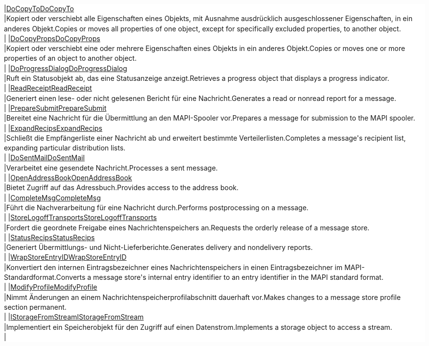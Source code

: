 |[<span data-ttu-id="d2a5a-169">DoCopyTo</span><span class="sxs-lookup"><span data-stu-id="d2a5a-169">DoCopyTo</span></span>](imapisupport-docopyto.md) <br/> |<span data-ttu-id="d2a5a-170">Kopiert oder verschiebt alle Eigenschaften eines Objekts, mit Ausnahme ausdrücklich ausgeschlossener Eigenschaften, in ein anderes Objekt.</span><span class="sxs-lookup"><span data-stu-id="d2a5a-170">Copies or moves all properties of one object, except for specifically excluded properties, to another object.</span></span>  <br/> |
|[<span data-ttu-id="d2a5a-171">DoCopyProps</span><span class="sxs-lookup"><span data-stu-id="d2a5a-171">DoCopyProps</span></span>](imapisupport-docopyprops.md) <br/> |<span data-ttu-id="d2a5a-172">Kopiert oder verschiebt eine oder mehrere Eigenschaften eines Objekts in ein anderes Objekt.</span><span class="sxs-lookup"><span data-stu-id="d2a5a-172">Copies or moves one or more properties of an object to another object.</span></span>  <br/> |
|[<span data-ttu-id="d2a5a-173">DoProgressDialog</span><span class="sxs-lookup"><span data-stu-id="d2a5a-173">DoProgressDialog</span></span>](imapisupport-doprogressdialog.md) <br/> |<span data-ttu-id="d2a5a-174">Ruft ein Statusobjekt ab, das eine Statusanzeige anzeigt.</span><span class="sxs-lookup"><span data-stu-id="d2a5a-174">Retrieves a progress object that displays a progress indicator.</span></span>  <br/> |
|[<span data-ttu-id="d2a5a-175">ReadReceipt</span><span class="sxs-lookup"><span data-stu-id="d2a5a-175">ReadReceipt</span></span>](imapisupport-readreceipt.md) <br/> |<span data-ttu-id="d2a5a-176">Generiert einen lese- oder nicht gelesenen Bericht für eine Nachricht.</span><span class="sxs-lookup"><span data-stu-id="d2a5a-176">Generates a read or nonread report for a message.</span></span>  <br/> |
|[<span data-ttu-id="d2a5a-177">PrepareSubmit</span><span class="sxs-lookup"><span data-stu-id="d2a5a-177">PrepareSubmit</span></span>](imapisupport-preparesubmit.md) <br/> |<span data-ttu-id="d2a5a-178">Bereitet eine Nachricht für die Übermittlung an den MAPI-Spooler vor.</span><span class="sxs-lookup"><span data-stu-id="d2a5a-178">Prepares a message for submission to the MAPI spooler.</span></span>  <br/> |
|[<span data-ttu-id="d2a5a-179">ExpandRecips</span><span class="sxs-lookup"><span data-stu-id="d2a5a-179">ExpandRecips</span></span>](imapisupport-expandrecips.md) <br/> |<span data-ttu-id="d2a5a-180">Schließt die Empfängerliste einer Nachricht ab und erweitert bestimmte Verteilerlisten.</span><span class="sxs-lookup"><span data-stu-id="d2a5a-180">Completes a message's recipient list, expanding particular distribution lists.</span></span>  <br/> |
|[<span data-ttu-id="d2a5a-181">DoSentMail</span><span class="sxs-lookup"><span data-stu-id="d2a5a-181">DoSentMail</span></span>](imapisupport-dosentmail.md) <br/> |<span data-ttu-id="d2a5a-182">Verarbeitet eine gesendete Nachricht.</span><span class="sxs-lookup"><span data-stu-id="d2a5a-182">Processes a sent message.</span></span>  <br/> |
|[<span data-ttu-id="d2a5a-183">OpenAddressBook</span><span class="sxs-lookup"><span data-stu-id="d2a5a-183">OpenAddressBook</span></span>](imapisupport-openaddressbook.md) <br/> |<span data-ttu-id="d2a5a-184">Bietet Zugriff auf das Adressbuch.</span><span class="sxs-lookup"><span data-stu-id="d2a5a-184">Provides access to the address book.</span></span>  <br/> |
|[<span data-ttu-id="d2a5a-185">CompleteMsg</span><span class="sxs-lookup"><span data-stu-id="d2a5a-185">CompleteMsg</span></span>](imapisupport-completemsg.md) <br/> |<span data-ttu-id="d2a5a-186">Führt die Nachverarbeitung für eine Nachricht durch.</span><span class="sxs-lookup"><span data-stu-id="d2a5a-186">Performs postprocessing on a message.</span></span>  <br/> |
|[<span data-ttu-id="d2a5a-187">StoreLogoffTransports</span><span class="sxs-lookup"><span data-stu-id="d2a5a-187">StoreLogoffTransports</span></span>](imapisupport-storelogofftransports.md) <br/> |<span data-ttu-id="d2a5a-188">Fordert die geordnete Freigabe eines Nachrichtenspeichers an.</span><span class="sxs-lookup"><span data-stu-id="d2a5a-188">Requests the orderly release of a message store.</span></span>  <br/> |
|[<span data-ttu-id="d2a5a-189">StatusRecips</span><span class="sxs-lookup"><span data-stu-id="d2a5a-189">StatusRecips</span></span>](imapisupport-statusrecips.md) <br/> |<span data-ttu-id="d2a5a-190">Generiert Übermittlungs- und Nicht-Lieferberichte.</span><span class="sxs-lookup"><span data-stu-id="d2a5a-190">Generates delivery and nondelivery reports.</span></span>  <br/> |
|[<span data-ttu-id="d2a5a-191">WrapStoreEntryID</span><span class="sxs-lookup"><span data-stu-id="d2a5a-191">WrapStoreEntryID</span></span>](imapisupport-wrapstoreentryid.md) <br/> |<span data-ttu-id="d2a5a-192">Konvertiert den internen Eintragsbezeichner eines Nachrichtenspeichers in einen Eintragsbezeichner im MAPI-Standardformat.</span><span class="sxs-lookup"><span data-stu-id="d2a5a-192">Converts a message store's internal entry identifier to an entry identifier in the MAPI standard format.</span></span>  <br/> |
|[<span data-ttu-id="d2a5a-193">ModifyProfile</span><span class="sxs-lookup"><span data-stu-id="d2a5a-193">ModifyProfile</span></span>](imapisupport-modifyprofile.md) <br/> |<span data-ttu-id="d2a5a-194">Nimmt Änderungen an einem Nachrichtenspeicherprofilabschnitt dauerhaft vor.</span><span class="sxs-lookup"><span data-stu-id="d2a5a-194">Makes changes to a message store profile section permanent.</span></span>  <br/> |
|[<span data-ttu-id="d2a5a-195">IStorageFromStream</span><span class="sxs-lookup"><span data-stu-id="d2a5a-195">IStorageFromStream</span></span>](imapisupport-istoragefromstream.md) <br/> |<span data-ttu-id="d2a5a-196">Implementiert ein Speicherobjekt für den Zugriff auf einen Datenstrom.</span><span class="sxs-lookup"><span data-stu-id="d2a5a-196">Implements a storage object to access a stream.</span></span>  <br/> |